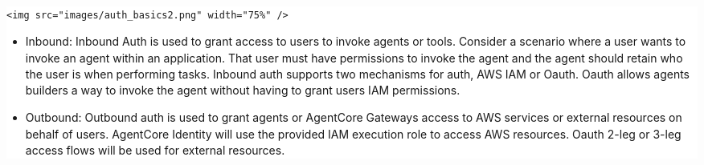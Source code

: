     <img src="images/auth_basics2.png" width="75%" />
</div>

* Inbound: Inbound Auth is used to grant access to users to invoke agents or tools. Consider a scenario where a user wants to invoke an agent within an application. That user must have permissions to invoke the agent and the agent should retain who the user is when performing tasks. Inbound auth supports two mechanisms for auth, AWS IAM or Oauth. Oauth allows agents builders a way to invoke the agent without having to grant users IAM permissions. 
  
* Outbound: Outbound auth is used to grant agents or AgentCore Gateways access to AWS services or external resources on behalf of users. AgentCore Identity will use the provided IAM execution role to access AWS resources. Oauth 2-leg or 3-leg access flows will be used for external resources.